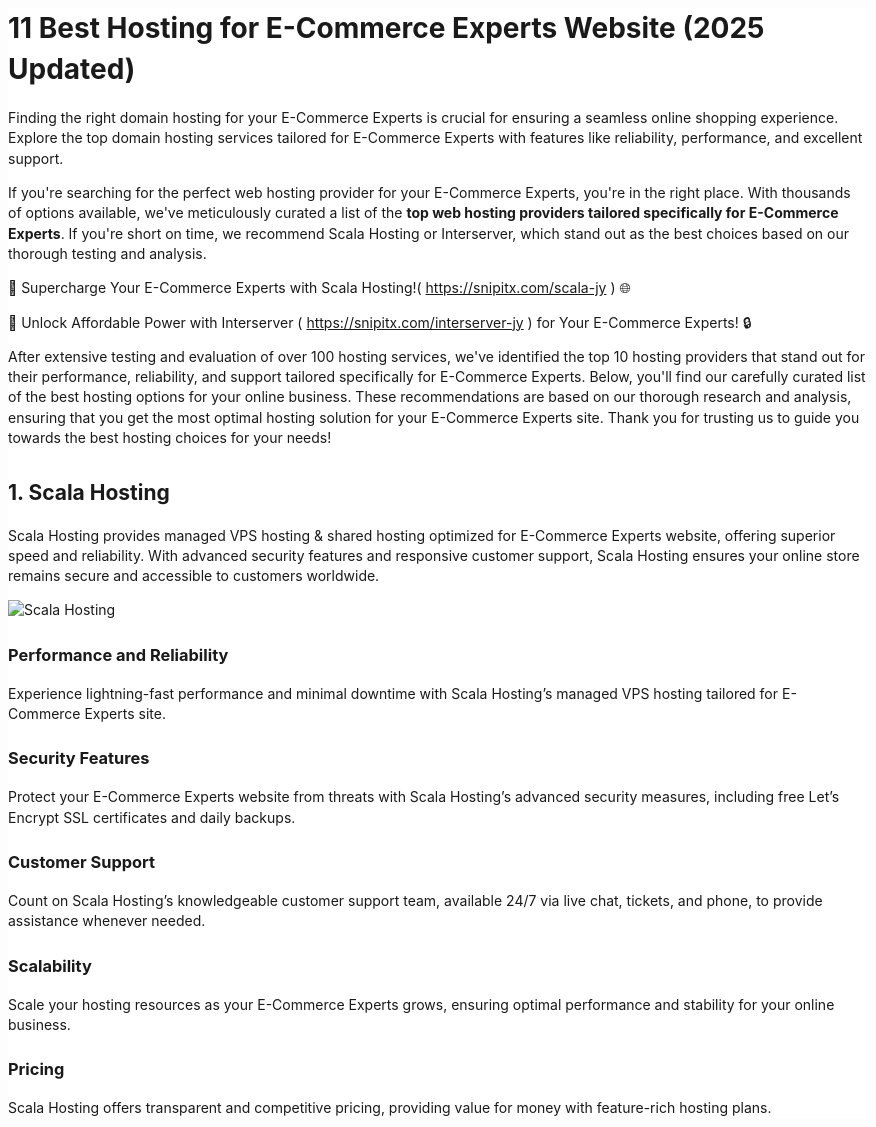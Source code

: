 # 11 Best Hosting for E-Commerce Experts Website (2025 Updated)

Finding the right domain hosting for your E-Commerce Experts is crucial for ensuring a seamless online shopping experience. Explore the top domain hosting services tailored for E-Commerce Experts with features like reliability, performance, and excellent support.

If you're searching for the perfect web hosting provider for your E-Commerce Experts, you're in the right place. With thousands of options available, we've meticulously curated a list of the **top web hosting providers tailored specifically for E-Commerce Experts**. If you're short on time, we recommend Scala Hosting or Interserver, which stand out as the best choices based on our thorough testing and analysis.

🚀 Supercharge Your E-Commerce Experts with Scala Hosting!( https://snipitx.com/scala-jy ) 🌐 

💸 Unlock Affordable Power with Interserver ( https://snipitx.com/interserver-jy ) for Your E-Commerce Experts! 🔒

After extensive testing and evaluation of over 100 hosting services, we've identified the top 10 hosting providers that stand out for their performance, reliability, and support tailored specifically for E-Commerce Experts. Below, you'll find our carefully curated list of the best hosting options for your online business. These recommendations are based on our thorough research and analysis, ensuring that you get the most optimal hosting solution for your E-Commerce Experts site. Thank you for trusting us to guide you towards the best hosting choices for your needs!

## 1. Scala Hosting

Scala Hosting provides managed VPS hosting & shared hosting optimized for E-Commerce Experts website, offering superior speed and reliability. With advanced security features and responsive customer support, Scala Hosting ensures your online store remains secure and accessible to customers worldwide.

![Scala Hosting](https://i.imgur.com/uJ5JIK3.png "Scala Web Hosting")

### Performance and Reliability
Experience lightning-fast performance and minimal downtime with Scala Hosting’s managed VPS hosting tailored for E-Commerce Experts site.

### Security Features
Protect your E-Commerce Experts website from threats with Scala Hosting’s advanced security measures, including free Let’s Encrypt SSL certificates and daily backups.

### Customer Support
Count on Scala Hosting’s knowledgeable customer support team, available 24/7 via live chat, tickets, and phone, to provide assistance whenever needed.

### Scalability
Scale your hosting resources as your E-Commerce Experts grows, ensuring optimal performance and stability for your online business.

### Pricing
Scala Hosting offers transparent and competitive pricing, providing value for money with feature-rich hosting plans.
